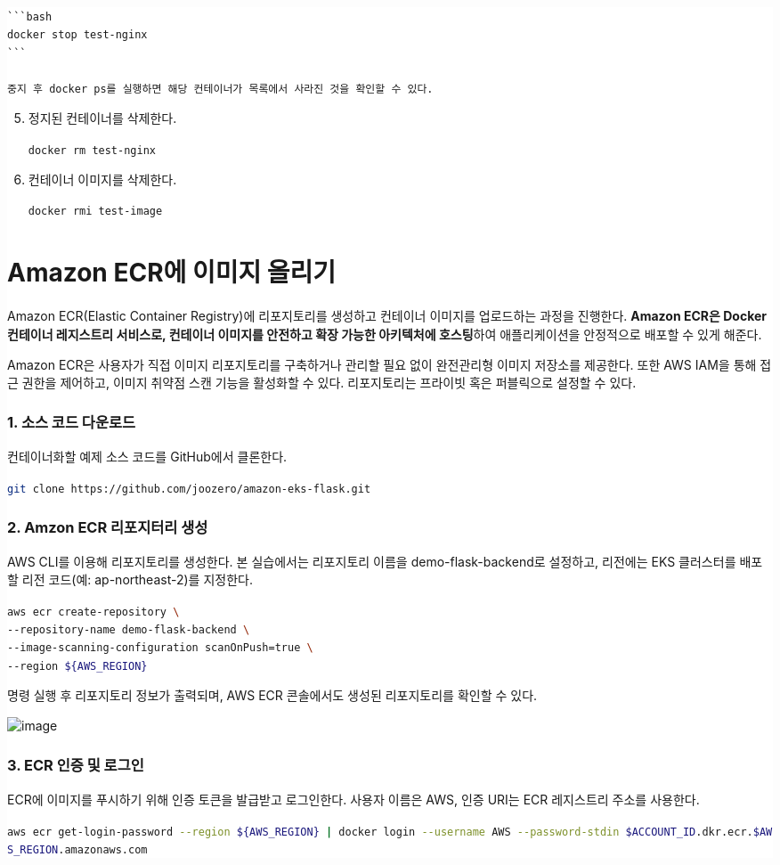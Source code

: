     ```bash
    docker stop test-nginx
    ```
    
    중지 후 docker ps를 실행하면 해당 컨테이너가 목록에서 사라진 것을 확인할 수 있다.
    
5. 정지된 컨테이너를 삭제한다.
    
    ```bash
    docker rm test-nginx
    ```
    
6. 컨테이너 이미지를 삭제한다.
    
    ```bash
    docker rmi test-image
    ```
    

# Amazon ECR에 이미지 올리기

Amazon ECR(Elastic Container Registry)에 리포지토리를 생성하고 컨테이너 이미지를 업로드하는 과정을 진행한다. **Amazon ECR은 Docker 컨테이너 레지스트리 서비스로, 컨테이너 이미지를 안전하고 확장 가능한 아키텍처에 호스팅**하여 애플리케이션을 안정적으로 배포할 수 있게 해준다.

Amazon ECR은 사용자가 직접 이미지 리포지토리를 구축하거나 관리할 필요 없이 완전관리형 이미지 저장소를 제공한다. 또한 AWS IAM을 통해 접근 권한을 제어하고, 이미지 취약점 스캔 기능을 활성화할 수 있다. 리포지토리는 프라이빗 혹은 퍼블릭으로 설정할 수 있다.

### 1. 소스 코드 다운로드

컨테이너화할 예제 소스 코드를 GitHub에서 클론한다.

```bash
git clone https://github.com/joozero/amazon-eks-flask.git
```

### 2. Amzon ECR 리포지터리 생성

AWS CLI를 이용해 리포지토리를 생성한다. 본 실습에서는 리포지토리 이름을 demo-flask-backend로 설정하고, 리전에는 EKS 클러스터를 배포할 리전 코드(예: ap-northeast-2)를 지정한다.

```bash
aws ecr create-repository \
--repository-name demo-flask-backend \
--image-scanning-configuration scanOnPush=true \
--region ${AWS_REGION}
```

명령 실행 후 리포지토리 정보가 출력되며, AWS ECR 콘솔에서도 생성된 리포지토리를 확인할 수 있다.

<img width="667" height="473" alt="image" src="https://github.com/user-attachments/assets/14416fac-cce4-4627-a94e-28076974fbce" />

### 3. ECR 인증 및 로그인

ECR에 이미지를 푸시하기 위해 인증 토큰을 발급받고 로그인한다. 사용자 이름은 AWS, 인증 URI는 ECR 레지스트리 주소를 사용한다.

```bash
aws ecr get-login-password --region ${AWS_REGION} | docker login --username AWS --password-stdin $ACCOUNT_ID.dkr.ecr.$AWS_REGION.amazonaws.com
```
